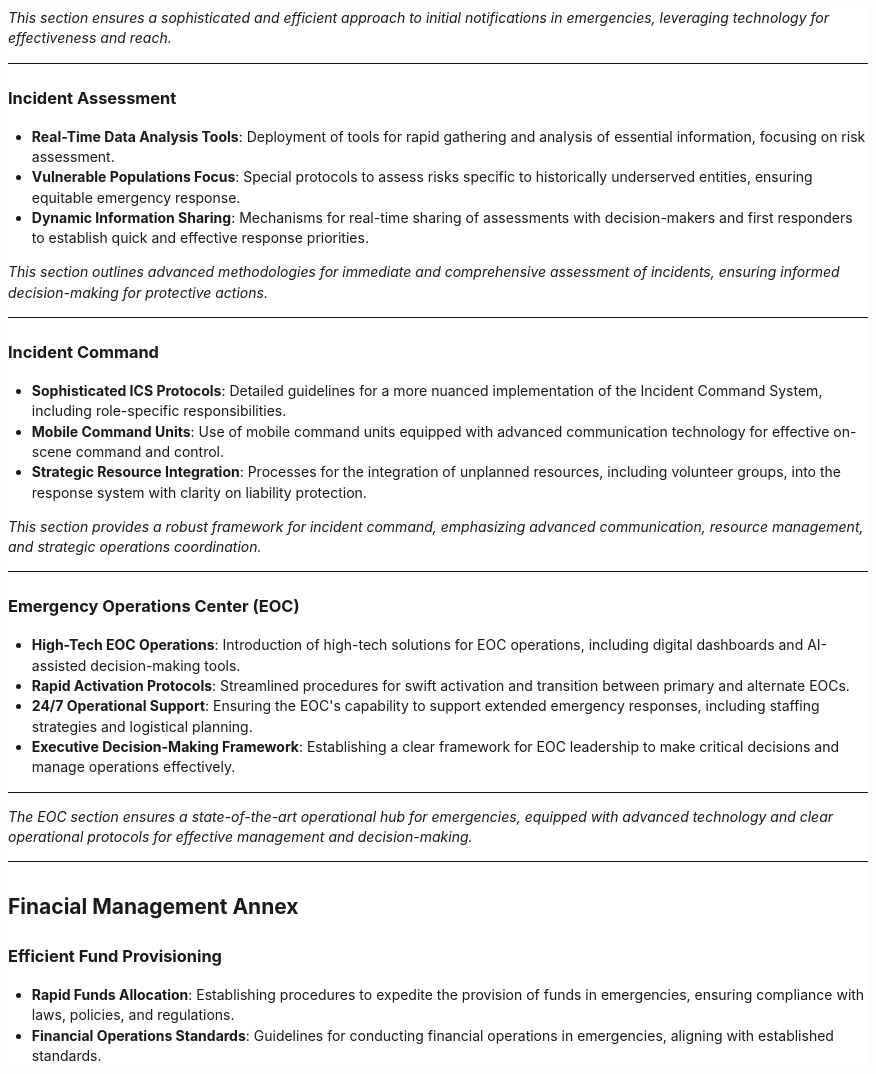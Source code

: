 
*This  section ensures a sophisticated and efficient approach to initial notifications in emergencies, leveraging technology for effectiveness and reach.*

----

###  Incident Assessment
- **Real-Time Data Analysis Tools**: Deployment of tools for rapid gathering and analysis of essential information, focusing on risk assessment.
- **Vulnerable Populations Focus**: Special protocols to assess risks specific to historically underserved entities, ensuring equitable emergency response.
- **Dynamic Information Sharing**: Mechanisms for real-time sharing of assessments with decision-makers and first responders to establish quick and effective response priorities.


*This section outlines advanced methodologies for immediate and comprehensive assessment of incidents, ensuring informed decision-making for protective actions.*

---

###  Incident Command
- **Sophisticated ICS Protocols**: Detailed guidelines for a more nuanced implementation of the Incident Command System, including role-specific responsibilities.
- **Mobile Command Units**: Use of mobile command units equipped with advanced communication technology for effective on-scene command and control.
- **Strategic Resource Integration**: Processes for the integration of unplanned resources, including volunteer groups, into the response system with clarity on liability protection.


*This section provides a robust framework for incident command, emphasizing advanced communication, resource management, and strategic operations coordination.*

----

###  Emergency Operations Center (EOC)
- **High-Tech EOC Operations**: Introduction of high-tech solutions for EOC operations, including digital dashboards and AI-assisted decision-making tools.
- **Rapid Activation Protocols**: Streamlined procedures for swift activation and transition between primary and alternate EOCs.
- **24/7 Operational Support**: Ensuring the EOC's capability to support extended emergency responses, including staffing strategies and logistical planning.
- **Executive Decision-Making Framework**: Establishing a clear framework for EOC leadership to make critical decisions and manage operations effectively.

---

*The  EOC section ensures a state-of-the-art operational hub for emergencies, equipped with advanced technology and clear operational protocols for effective management and decision-making.*

---

## Finacial Management Annex

### Efficient Fund Provisioning
- **Rapid Funds Allocation**: Establishing procedures to expedite the provision of funds in emergencies, ensuring compliance with laws, policies, and regulations.
- **Financial Operations Standards**: Guidelines for conducting financial operations in emergencies, aligning with established standards.

